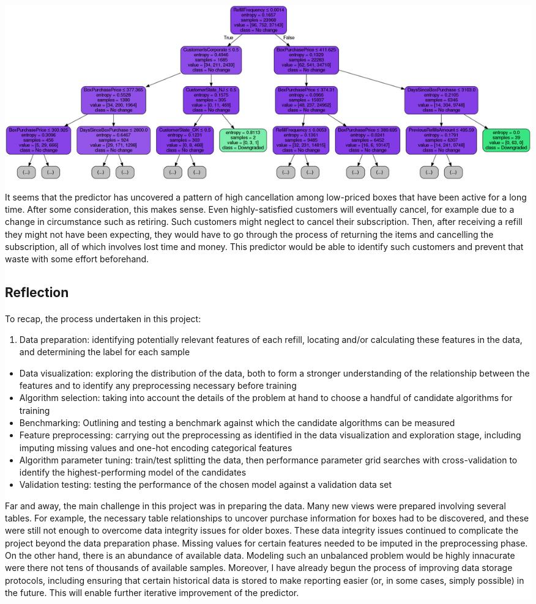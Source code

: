 ![png](images/output_30_2.png?raw=true)

It seems that the predictor has uncovered a pattern of high cancellation among low-priced boxes that have been active for a long time. After some consideration, this makes sense. Even highly-satisfied customers will eventually cancel, for example due to a change in circumstance such as retiring. Such customers might neglect to cancel their subscription. Then, after receiving a refill they might not have been expecting, they would have to go through the process of returning the items and cancelling the subscription, all of which involves lost time and money. This predictor would be able to identify such customers and prevent that waste with some effort beforehand.

## Reflection
To recap, the process undertaken in this project:

1. Data preparation: identifying potentially relevant features of each refill, locating and/or calculating these features in the data, and determining the label for each sample
* Data visualization: exploring the distribution of the data, both to form a stronger understanding of the relationship between the features and to identify any preprocessing necessary before training
* Algorithm selection: taking into account the details of the problem at hand to choose a handful of candidate algorithms for training
* Benchmarking: Outlining and testing a benchmark against which the candidate algorithms can be measured
* Feature preprocessing: carrying out the preprocessing as identified in the data visualization and exploration stage, including imputing missing values and one-hot encoding categorical features
* Algorithm parameter tuning: train/test splitting the data, then performance parameter grid searches with cross-validation to identify the highest-performing model of the candidates
* Validation testing: testing the performance of the chosen model against a validation data set

Far and away, the main challenge in this project was in preparing the data. Many new views were prepared involving several tables. For example, the necessary table relationships to uncover purchase information for boxes had to be discovered, and these were still not enough to overcome data integrity issues for older boxes. These data integrity issues continued to complicate the project beyond the data preparation phase. Missing values for certain features needed to be imputed in the preprocessing phase. On the other hand, there is an abundance of available data. Modeling such an unbalanced problem would be highly innacurate were there not tens of thousands of available samples. Moreover, I have already begun the process of improving data storage protocols, including ensuring that certain historical data is stored to make reporting easier (or, in some cases, simply possible) in the future. This will enable further iterative improvement of the predictor.
